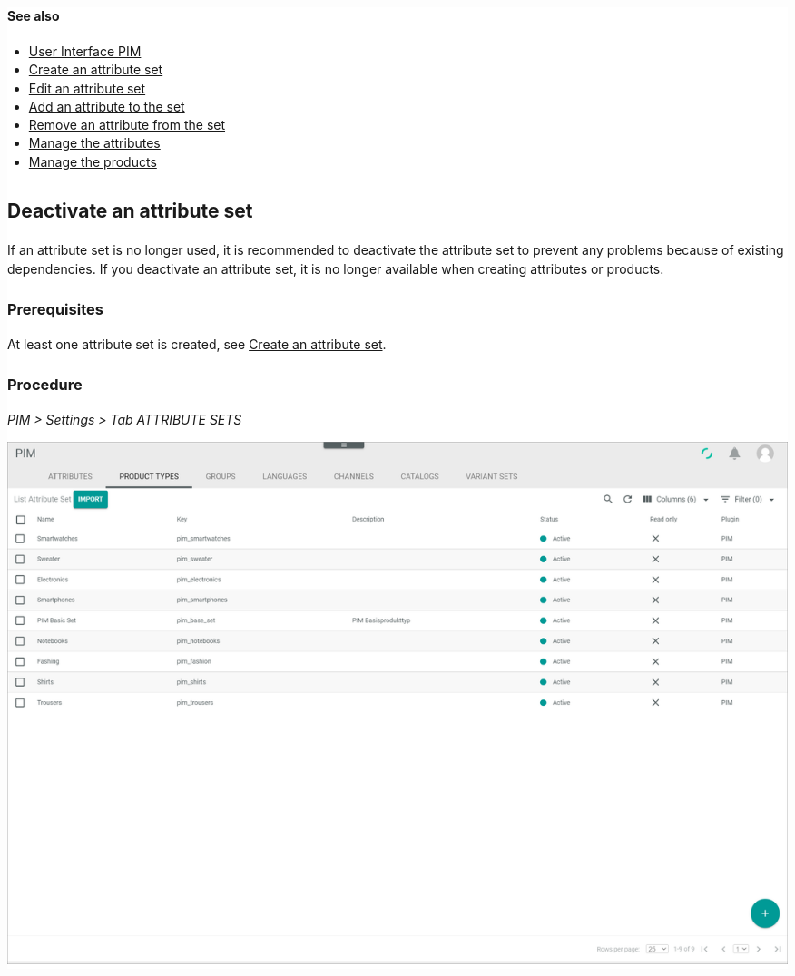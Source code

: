 #### See also

- [User Interface PIM](/PIM/UserInterface/00_UserInterface.md)
- [Create an attribute set](#create-an-attribute-set)
- [Edit an attribute set](#edit-an-attribute-set)
- [Add an attribute to the set](#add-an-attribute-to-the-set)
- [Remove an attribute from the set](#remove-an-attribute-from-the-set)
- [Manage the attributes](01_ManageAttributes.md)
- [Manage the products](/PIM/Operation/01_ManageProducts.md)



## Deactivate an attribute set

If an attribute set is no longer used, it is recommended to deactivate the attribute set to prevent any problems because of existing dependencies. If you deactivate an attribute set, it is no longer available when creating attributes or products.

### Prerequisites

At least one attribute set is created, see [Create an attribute set](#create-an-attribute-set).

### Procedure

*PIM > Settings > Tab ATTRIBUTE SETS*

![Attributes](/Assets/Screenshots/PIM/Settings/AttributeSets/AttributeSets.png "[Attributes]")


[comment]: <> (Import/Export will be changed)
[comment]: <> (---> what is this setting doing?)